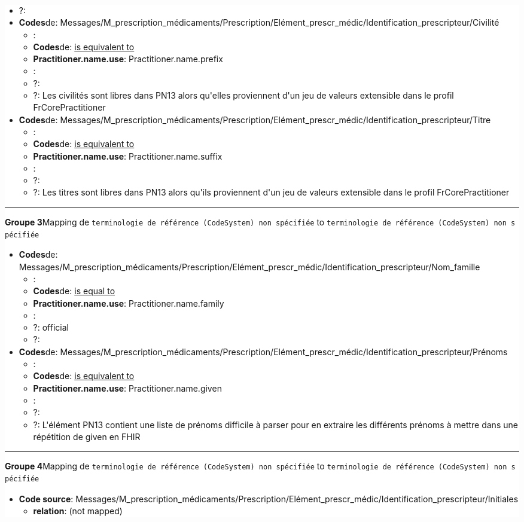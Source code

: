   * ?: 
* **Codes**de: Messages/M_prescription_médicaments/Prescription/Elément_prescr_médic/Identification_prescripteur/Civilité
  * : 
  * **Codes**de: [is equivalent to](http://hl7.org/fhir/R5/codesystem-concept-map-relationship.html#equivalent)
  * **Practitioner.name.use**: Practitioner.name.prefix
  * : 
  * ?: 
  * ?: Les civilités sont libres dans PN13 alors qu'elles proviennent d'un jeu de valeurs extensible dans le profil FrCorePractitioner
* **Codes**de: Messages/M_prescription_médicaments/Prescription/Elément_prescr_médic/Identification_prescripteur/Titre
  * : 
  * **Codes**de: [is equivalent to](http://hl7.org/fhir/R5/codesystem-concept-map-relationship.html#equivalent)
  * **Practitioner.name.use**: Practitioner.name.suffix
  * : 
  * ?: 
  * ?: Les titres sont libres dans PN13 alors qu'ils proviennent d'un jeu de valeurs extensible dans le profil FrCorePractitioner

-------

**Groupe 3**Mapping de `terminologie de référence (CodeSystem) non spécifiée` to `terminologie de référence (CodeSystem) non spécifiée`

* **Codes**de: Messages/M_prescription_médicaments/Prescription/Elément_prescr_médic/Identification_prescripteur/Nom_famille
  * : 
  * **Codes**de: [is equal to](http://hl7.org/fhir/R5/codesystem-concept-map-relationship.html#equal)
  * **Practitioner.name.use**: Practitioner.name.family
  * : 
  * ?: official
  * ?: 
* **Codes**de: Messages/M_prescription_médicaments/Prescription/Elément_prescr_médic/Identification_prescripteur/Prénoms
  * : 
  * **Codes**de: [is equivalent to](http://hl7.org/fhir/R5/codesystem-concept-map-relationship.html#equivalent)
  * **Practitioner.name.use**: Practitioner.name.given
  * : 
  * ?: 
  * ?: L'élément PN13 contient une liste de prénoms difficile à parser pour en extraire les différents prénoms à mettre dans une répétition de given en FHIR

-------

**Groupe 4**Mapping de `terminologie de référence (CodeSystem) non spécifiée` to `terminologie de référence (CodeSystem) non spécifiée`

* **Code source**: Messages/M_prescription_médicaments/Prescription/Elément_prescr_médic/Identification_prescripteur/Initiales
  * **relation**: (not mapped)

